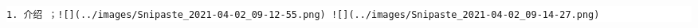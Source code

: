    1. 介绍 ；![](../images/Snipaste_2021-04-02_09-12-55.png) ![](../images/Snipaste_2021-04-02_09-14-27.png)